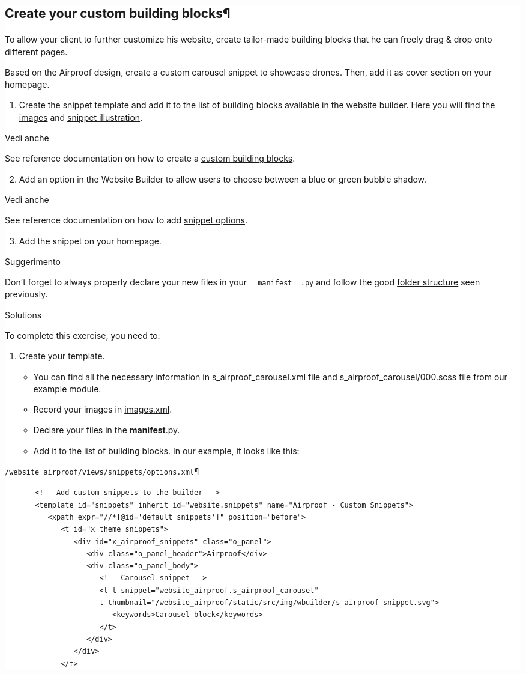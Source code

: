## Create your custom building blocks¶

To allow your client to further customize his website, create tailor-made building blocks that he can freely drag & drop onto different pages.

Based on the Airproof design, create a custom carousel snippet to showcase drones. Then, add it as cover section on your homepage.

  1. Create the snippet template and add it to the list of building blocks available in the website builder. Here you will find the [images](https://github.com/odoo/tutorials/blob/18.0/website_airproof/static/src/img/snippets/s_airproof_caroussel) and [snippet illustration](https://github.com/odoo/tutorials/blob/18.0/website_airproof/static/src/img/wbuilder/s-airproof-snippet.svg).

Vedi anche

See reference documentation on how to create a [custom building blocks](../../howtos/website_themes/building_blocks.html#website-themes-building-blocks-custom).

  2. Add an option in the Website Builder to allow users to choose between a blue or green bubble shadow.

Vedi anche

See reference documentation on how to add [snippet options](../../howtos/website_themes/building_blocks.html#website-themes-building-blocks-custom-options).

  3. Add the snippet on your homepage.




Suggerimento

Don’t forget to always properly declare your new files in your `__manifest__.py` and follow the good [folder structure](../../howtos/website_themes/theming.html#theming-module-structure) seen previously.

Solutions

To complete this exercise, you need to:

  1. Create your template.

     * You can find all the necessary information in [s_airproof_carousel.xml](https://github.com/odoo/tutorials/blob/18.0/website_airproof/views/snippets/s_airproof_carousel.xml) file and [s_airproof_carousel/000.scss](https://github.com/odoo/tutorials/blob/18.0/website_airproof/static/src/snippets/s_airproof_carousel/000.scss) file from our example module.

     * Record your images in [images.xml](https://github.com/odoo/tutorials/blob/18.0/website_airproof/data/images.xml).

     * Declare your files in the [__manifest__.py](https://github.com/odoo/tutorials/blob/18.0/website_airproof/__manifest__.py).

     * Add it to the list of building blocks. In our example, it looks like this:

`/website_airproof/views/snippets/options.xml`¶
           
           <!-- Add custom snippets to the builder -->
           <template id="snippets" inherit_id="website.snippets" name="Airproof - Custom Snippets">
              <xpath expr="//*[@id='default_snippets']" position="before">
                 <t id="x_theme_snippets">
                    <div id="x_airproof_snippets" class="o_panel">
                       <div class="o_panel_header">Airproof</div>
                       <div class="o_panel_body">
                          <!-- Carousel snippet -->
                          <t t-snippet="website_airproof.s_airproof_carousel"
                          t-thumbnail="/website_airproof/static/src/img/wbuilder/s-airproof-snippet.svg">
                             <keywords>Carousel block</keywords>
                          </t>
                       </div>
                    </div>
                 </t>